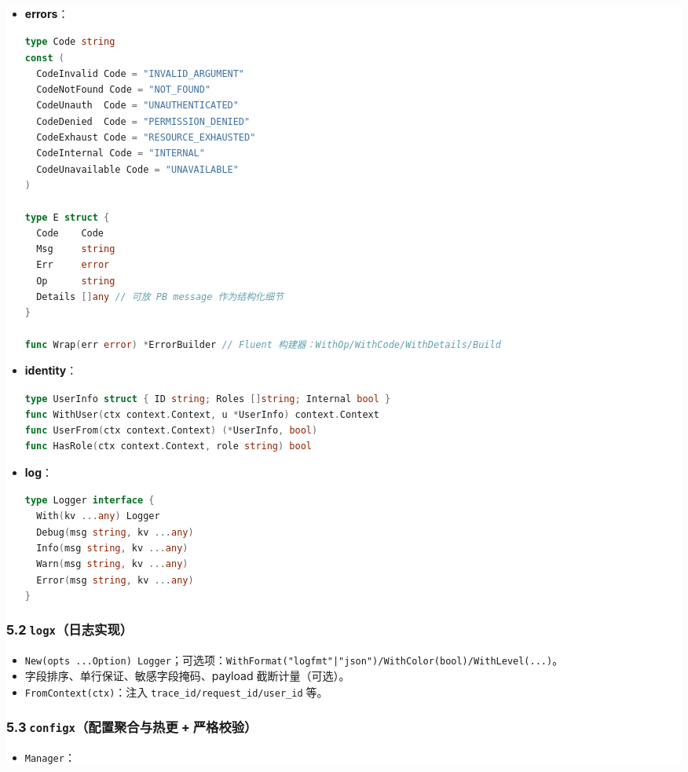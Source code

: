 * **errors**：

  ```go
  type Code string
  const (
    CodeInvalid Code = "INVALID_ARGUMENT"
    CodeNotFound Code = "NOT_FOUND"
    CodeUnauth  Code = "UNAUTHENTICATED"
    CodeDenied  Code = "PERMISSION_DENIED"
    CodeExhaust Code = "RESOURCE_EXHAUSTED"
    CodeInternal Code = "INTERNAL"
    CodeUnavailable Code = "UNAVAILABLE"
  )

  type E struct {
    Code    Code
    Msg     string
    Err     error
    Op      string
    Details []any // 可放 PB message 作为结构化细节
  }

  func Wrap(err error) *ErrorBuilder // Fluent 构建器：WithOp/WithCode/WithDetails/Build
  ```
* **identity**：

  ```go
  type UserInfo struct { ID string; Roles []string; Internal bool }
  func WithUser(ctx context.Context, u *UserInfo) context.Context
  func UserFrom(ctx context.Context) (*UserInfo, bool)
  func HasRole(ctx context.Context, role string) bool
  ```
* **log**：

  ```go
  type Logger interface {
    With(kv ...any) Logger
    Debug(msg string, kv ...any)
    Info(msg string, kv ...any)
    Warn(msg string, kv ...any)
    Error(msg string, kv ...any)
  }
  ```

### 5.2 `logx`（日志实现）

* `New(opts ...Option) Logger`；可选项：`WithFormat("logfmt"|"json")/WithColor(bool)/WithLevel(...)`。
* 字段排序、单行保证、敏感字段掩码、payload 截断计量（可选）。
* `FromContext(ctx)`：注入 `trace_id/request_id/user_id` 等。

### 5.3 `configx`（配置聚合与热更 + 严格校验）

* `Manager`：
